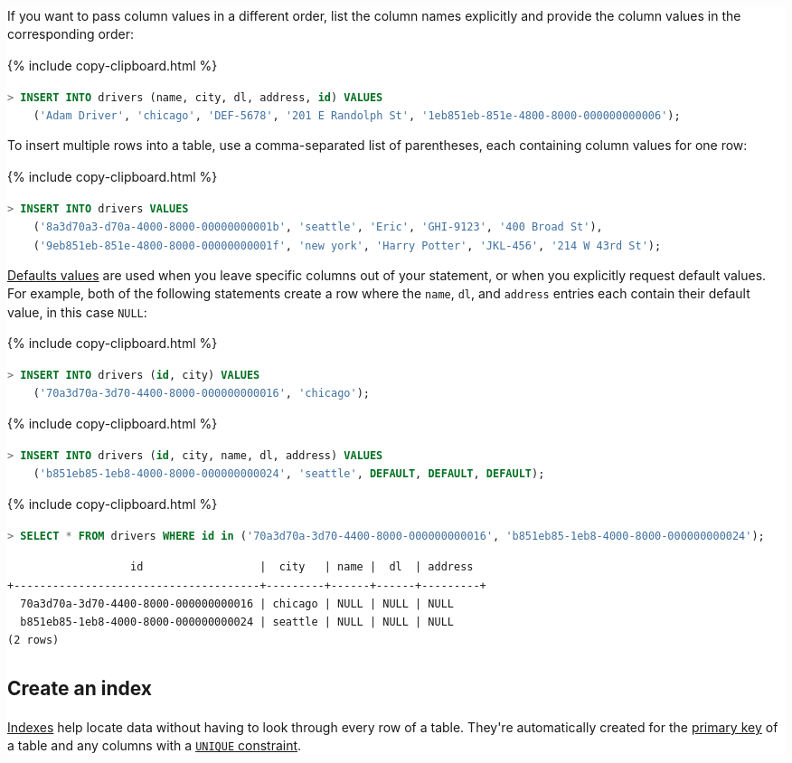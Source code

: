 If you want to pass column values in a different order, list the column names explicitly and provide the column values in the corresponding order:

{% include copy-clipboard.html %}
~~~ sql
> INSERT INTO drivers (name, city, dl, address, id) VALUES
    ('Adam Driver', 'chicago', 'DEF-5678', '201 E Randolph St', '1eb851eb-851e-4800-8000-000000000006');
~~~

To insert multiple rows into a table, use a comma-separated list of parentheses, each containing column values for one row:

{% include copy-clipboard.html %}
~~~ sql
> INSERT INTO drivers VALUES
    ('8a3d70a3-d70a-4000-8000-00000000001b', 'seattle', 'Eric', 'GHI-9123', '400 Broad St'),
    ('9eb851eb-851e-4800-8000-00000000001f', 'new york', 'Harry Potter', 'JKL-456', '214 W 43rd St');
~~~

[Defaults values](default-value.html) are used when you leave specific columns out of your statement, or when you explicitly request default values. For example, both of the following statements create a row where the `name`, `dl`, and `address` entries each contain their default value, in this case `NULL`:

{% include copy-clipboard.html %}
~~~ sql
> INSERT INTO drivers (id, city) VALUES
    ('70a3d70a-3d70-4400-8000-000000000016', 'chicago');
~~~

{% include copy-clipboard.html %}
~~~ sql
> INSERT INTO drivers (id, city, name, dl, address) VALUES
    ('b851eb85-1eb8-4000-8000-000000000024', 'seattle', DEFAULT, DEFAULT, DEFAULT);
~~~

{% include copy-clipboard.html %}
~~~ sql
> SELECT * FROM drivers WHERE id in ('70a3d70a-3d70-4400-8000-000000000016', 'b851eb85-1eb8-4000-8000-000000000024');
~~~

~~~
                   id                  |  city   | name |  dl  | address
+--------------------------------------+---------+------+------+---------+
  70a3d70a-3d70-4400-8000-000000000016 | chicago | NULL | NULL | NULL
  b851eb85-1eb8-4000-8000-000000000024 | seattle | NULL | NULL | NULL
(2 rows)
~~~

## Create an index

[Indexes](indexes.html) help locate data without having to look through every row of a table. They're automatically created for the [primary key](primary-key.html) of a table and any columns with a [`UNIQUE` constraint](unique.html).
